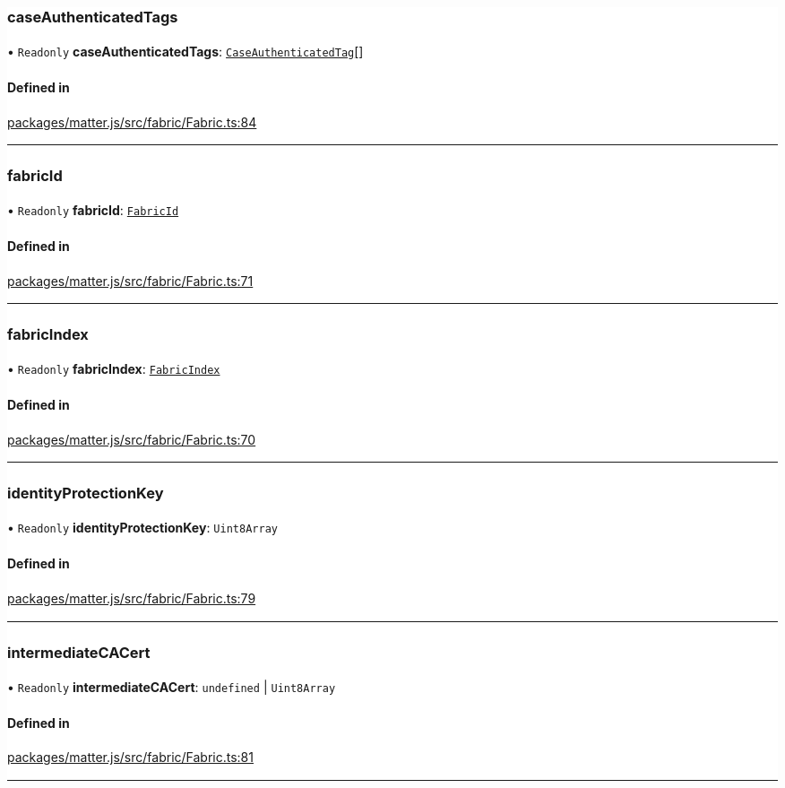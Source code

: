### caseAuthenticatedTags

• `Readonly` **caseAuthenticatedTags**: [`CaseAuthenticatedTag`](../modules/datatype_export.md#caseauthenticatedtag)[]

#### Defined in

[packages/matter.js/src/fabric/Fabric.ts:84](https://github.com/project-chip/matter.js/blob/c0d55745d5279e16fdfaa7d2c564daa31e19c627/packages/matter.js/src/fabric/Fabric.ts#L84)

___

### fabricId

• `Readonly` **fabricId**: [`FabricId`](../modules/datatype_export.md#fabricid)

#### Defined in

[packages/matter.js/src/fabric/Fabric.ts:71](https://github.com/project-chip/matter.js/blob/c0d55745d5279e16fdfaa7d2c564daa31e19c627/packages/matter.js/src/fabric/Fabric.ts#L71)

___

### fabricIndex

• `Readonly` **fabricIndex**: [`FabricIndex`](../modules/datatype_export.md#fabricindex)

#### Defined in

[packages/matter.js/src/fabric/Fabric.ts:70](https://github.com/project-chip/matter.js/blob/c0d55745d5279e16fdfaa7d2c564daa31e19c627/packages/matter.js/src/fabric/Fabric.ts#L70)

___

### identityProtectionKey

• `Readonly` **identityProtectionKey**: `Uint8Array`

#### Defined in

[packages/matter.js/src/fabric/Fabric.ts:79](https://github.com/project-chip/matter.js/blob/c0d55745d5279e16fdfaa7d2c564daa31e19c627/packages/matter.js/src/fabric/Fabric.ts#L79)

___

### intermediateCACert

• `Readonly` **intermediateCACert**: `undefined` \| `Uint8Array`

#### Defined in

[packages/matter.js/src/fabric/Fabric.ts:81](https://github.com/project-chip/matter.js/blob/c0d55745d5279e16fdfaa7d2c564daa31e19c627/packages/matter.js/src/fabric/Fabric.ts#L81)

___
